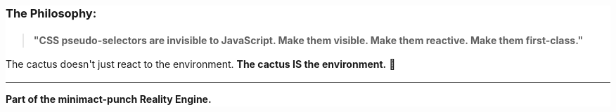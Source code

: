### The Philosophy:

> **"CSS pseudo-selectors are invisible to JavaScript. Make them visible. Make them reactive. Make them first-class."**

The cactus doesn't just react to the environment. **The cactus IS the environment.** 🌵

---

**Part of the minimact-punch Reality Engine.**

